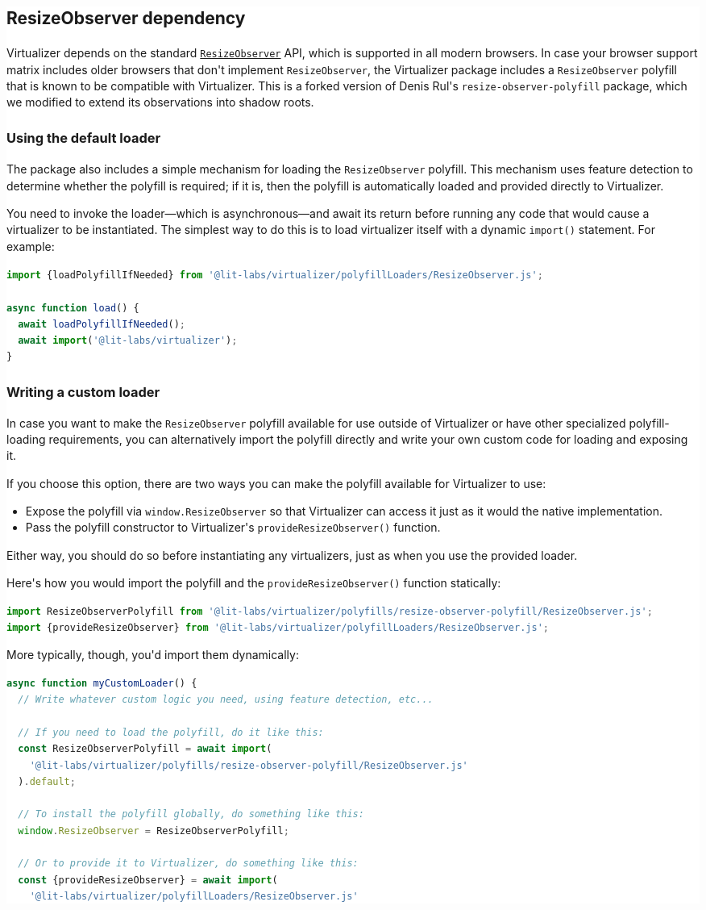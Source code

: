 ## ResizeObserver dependency

Virtualizer depends on the standard [`ResizeObserver`]() API, which is supported in all modern browsers. In case your browser support matrix includes older browsers that don't implement `ResizeObserver`, the Virtualizer package includes a `ResizeObserver` polyfill that is known to be compatible with Virtualizer. This is a forked version of Denis Rul's `resize-observer-polyfill` package, which we modified to extend its observations into shadow roots.

### Using the default loader

The package also includes a simple mechanism for loading the `ResizeObserver` polyfill. This mechanism uses feature detection to determine whether the polyfill is required; if it is, then the polyfill is automatically loaded and provided directly to Virtualizer.

You need to invoke the loader—which is asynchronous—and await its return before running any code that would cause a virtualizer to be instantiated. The simplest way to do this is to load virtualizer itself with a dynamic `import()` statement. For example:

```js
import {loadPolyfillIfNeeded} from '@lit-labs/virtualizer/polyfillLoaders/ResizeObserver.js';

async function load() {
  await loadPolyfillIfNeeded();
  await import('@lit-labs/virtualizer');
}
```

### Writing a custom loader

In case you want to make the `ResizeObserver` polyfill available for use outside of Virtualizer or have other specialized polyfill-loading requirements, you can alternatively import the polyfill directly and write your own custom code for loading and exposing it.

If you choose this option, there are two ways you can make the polyfill available for Virtualizer to use:

- Expose the polyfill via `window.ResizeObserver` so that Virtualizer can access it just as it would the native implementation.
- Pass the polyfill constructor to Virtualizer's `provideResizeObserver()` function.

Either way, you should do so before instantiating any virtualizers, just as when you use the provided loader.

Here's how you would import the polyfill and the `provideResizeObserver()` function statically:

```js
import ResizeObserverPolyfill from '@lit-labs/virtualizer/polyfills/resize-observer-polyfill/ResizeObserver.js';
import {provideResizeObserver} from '@lit-labs/virtualizer/polyfillLoaders/ResizeObserver.js';
```

More typically, though, you'd import them dynamically:

```js
async function myCustomLoader() {
  // Write whatever custom logic you need, using feature detection, etc...

  // If you need to load the polyfill, do it like this:
  const ResizeObserverPolyfill = await import(
    '@lit-labs/virtualizer/polyfills/resize-observer-polyfill/ResizeObserver.js'
  ).default;

  // To install the polyfill globally, do something like this:
  window.ResizeObserver = ResizeObserverPolyfill;

  // Or to provide it to Virtualizer, do something like this:
  const {provideResizeObserver} = await import(
    '@lit-labs/virtualizer/polyfillLoaders/ResizeObserver.js'
```